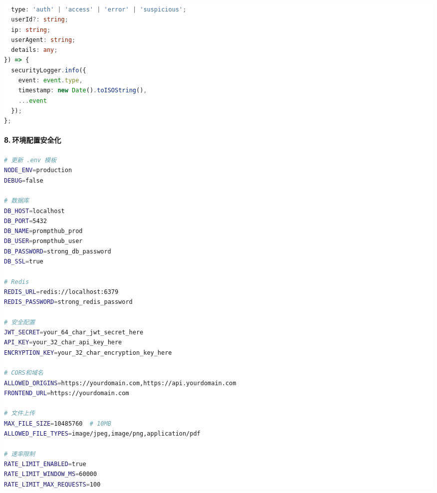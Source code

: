 ```typescript
  type: 'auth' | 'access' | 'error' | 'suspicious';
  userId?: string;
  ip: string;
  userAgent: string;
  details: any;
}) => {
  securityLogger.info({
    event: event.type,
    timestamp: new Date().toISOString(),
    ...event
  });
};
```

#### 8. 环境配置安全化
```bash
# 更新 .env 模板
NODE_ENV=production
DEBUG=false

# 数据库
DB_HOST=localhost
DB_PORT=5432
DB_NAME=prompthub_prod
DB_USER=prompthub_user
DB_PASSWORD=strong_db_password
DB_SSL=true

# Redis
REDIS_URL=redis://localhost:6379
REDIS_PASSWORD=strong_redis_password

# 安全配置
JWT_SECRET=your_64_char_jwt_secret_here
API_KEY=your_32_char_api_key_here
ENCRYPTION_KEY=your_32_char_encryption_key_here

# CORS和域名
ALLOWED_ORIGINS=https://yourdomain.com,https://api.yourdomain.com
FRONTEND_URL=https://yourdomain.com

# 文件上传
MAX_FILE_SIZE=10485760  # 10MB
ALLOWED_FILE_TYPES=image/jpeg,image/png,application/pdf

# 速率限制
RATE_LIMIT_ENABLED=true
RATE_LIMIT_WINDOW_MS=60000
RATE_LIMIT_MAX_REQUESTS=100
```
